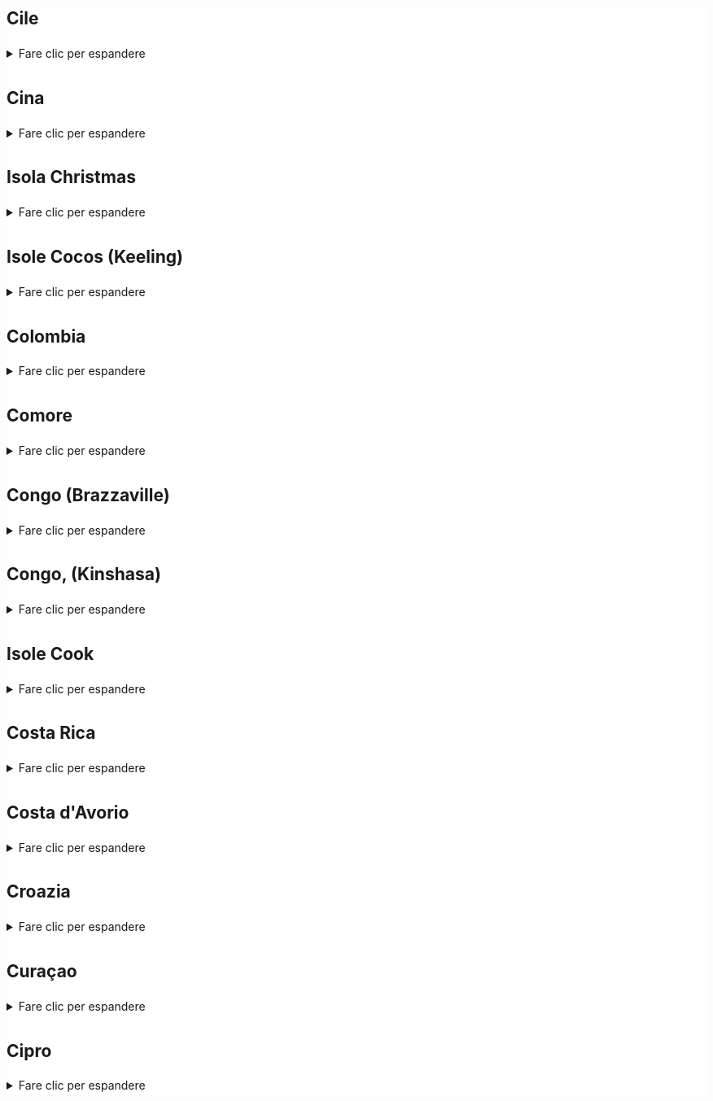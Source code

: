 ## <a name="chile"></a>Cile
<details><summary>Fare clic per espandere</summary></details>

## <a name="china"></a>Cina
<details><summary>Fare clic per espandere</summary></details>

## <a name="christmas-island"></a>Isola Christmas
<details><summary>Fare clic per espandere</summary></details>

## <a name="cocos-keeling-islands"></a>Isole Cocos (Keeling)
<details><summary>Fare clic per espandere</summary></details>

## <a name="colombia"></a>Colombia
<details><summary>Fare clic per espandere</summary></details>

## <a name="comoros"></a>Comore
<details><summary>Fare clic per espandere</summary></details>

## <a name="congo-brazzaville"></a>Congo (Brazzaville)
<details><summary>Fare clic per espandere</summary></details>

## <a name="congo-kinshasa"></a>Congo, (Kinshasa)
<details><summary>Fare clic per espandere</summary></details>

## <a name="cook-islands"></a>Isole Cook
<details><summary>Fare clic per espandere</summary></details>

## <a name="costa-rica"></a>Costa Rica
<details><summary>Fare clic per espandere</summary></details>

## <a name="cote-divoire"></a>Costa d'Avorio
<details><summary>Fare clic per espandere</summary></details>

## <a name="croatia"></a>Croazia
<details><summary>Fare clic per espandere</summary></details>

## <a name="curacao"></a>Curaçao
<details><summary>Fare clic per espandere</summary></details>

## <a name="cyprus"></a>Cipro
<details><summary>Fare clic per espandere</summary></details>
